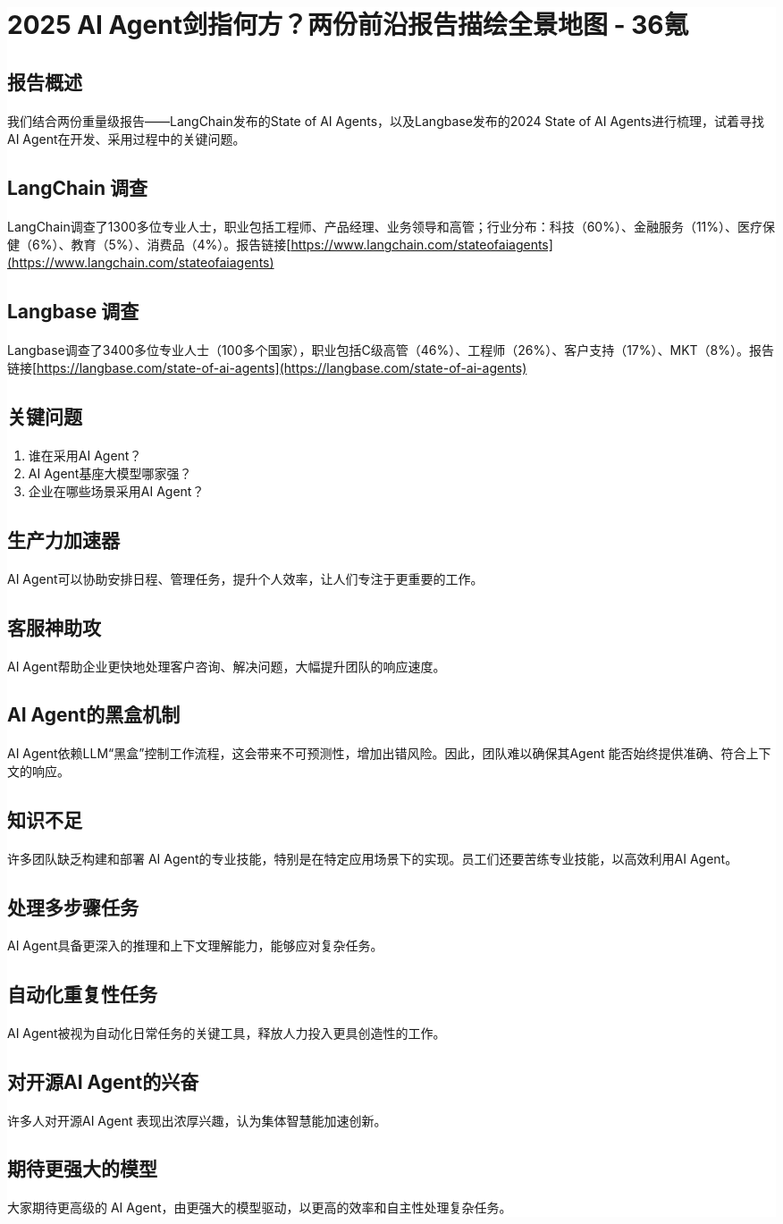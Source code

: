# 2025 AI Agent剑指何方？两份前沿报告描绘全景地图 - 36氪

## 报告概述
我们结合两份重量级报告——LangChain发布的State of AI Agents，以及Langbase发布的2024 State of AI Agents进行梳理，试着寻找AI Agent在开发、采用过程中的关键问题。

## LangChain 调查
LangChain调查了1300多位专业人士，职业包括工程师、产品经理、业务领导和高管；行业分布：科技（60%）、金融服务（11%）、医疗保健（6%）、教育（5%）、消费品（4%）。报告链接[https://www.langchain.com/stateofaiagents](https://www.langchain.com/stateofaiagents)

## Langbase 调查
Langbase调查了3400多位专业人士（100多个国家），职业包括C级高管（46%）、工程师（26%）、客户支持（17%）、MKT（8%）。报告链接[https://langbase.com/state-of-ai-agents](https://langbase.com/state-of-ai-agents)

## 关键问题
1. 谁在采用AI Agent？
2. AI Agent基座大模型哪家强？
3. 企业在哪些场景采用AI Agent？

## 生产力加速器
AI Agent可以协助安排日程、管理任务，提升个人效率，让人们专注于更重要的工作。

## 客服神助攻
AI Agent帮助企业更快地处理客户咨询、解决问题，大幅提升团队的响应速度。

## AI Agent的黑盒机制
AI Agent依赖LLM“黑盒”控制工作流程，这会带来不可预测性，增加出错风险。因此，团队难以确保其Agent 能否始终提供准确、符合上下文的响应。

## 知识不足
许多团队缺乏构建和部署 AI Agent的专业技能，特别是在特定应用场景下的实现。员工们还要苦练专业技能，以高效利用AI Agent。

## 处理多步骤任务
AI Agent具备更深入的推理和上下文理解能力，能够应对复杂任务。

## 自动化重复性任务
AI Agent被视为自动化日常任务的关键工具，释放人力投入更具创造性的工作。

## 对开源AI Agent的兴奋
许多人对开源AI Agent 表现出浓厚兴趣，认为集体智慧能加速创新。

## 期待更强大的模型
大家期待更高级的 AI Agent，由更强大的模型驱动，以更高的效率和自主性处理复杂任务。
